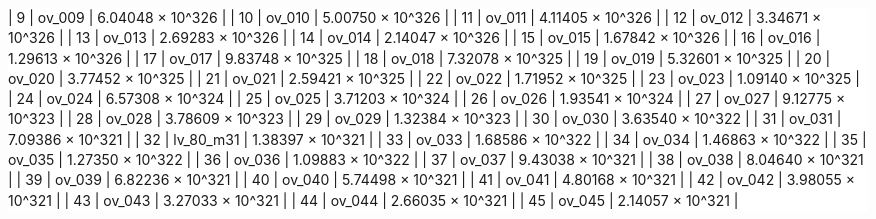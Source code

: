 | 9 | ov_009 | 6.04048 × 10^326 |
| 10 | ov_010 | 5.00750 × 10^326 |
| 11 | ov_011 | 4.11405 × 10^326 |
| 12 | ov_012 | 3.34671 × 10^326 |
| 13 | ov_013 | 2.69283 × 10^326 |
| 14 | ov_014 | 2.14047 × 10^326 |
| 15 | ov_015 | 1.67842 × 10^326 |
| 16 | ov_016 | 1.29613 × 10^326 |
| 17 | ov_017 | 9.83748 × 10^325 |
| 18 | ov_018 | 7.32078 × 10^325 |
| 19 | ov_019 | 5.32601 × 10^325 |
| 20 | ov_020 | 3.77452 × 10^325 |
| 21 | ov_021 | 2.59421 × 10^325 |
| 22 | ov_022 | 1.71952 × 10^325 |
| 23 | ov_023 | 1.09140 × 10^325 |
| 24 | ov_024 | 6.57308 × 10^324 |
| 25 | ov_025 | 3.71203 × 10^324 |
| 26 | ov_026 | 1.93541 × 10^324 |
| 27 | ov_027 | 9.12775 × 10^323 |
| 28 | ov_028 | 3.78609 × 10^323 |
| 29 | ov_029 | 1.32384 × 10^323 |
| 30 | ov_030 | 3.63540 × 10^322 |
| 31 | ov_031 | 7.09386 × 10^321 |
| 32 | lv_80_m31 | 1.38397 × 10^321 |
| 33 | ov_033 | 1.68586 × 10^322 |
| 34 | ov_034 | 1.46863 × 10^322 |
| 35 | ov_035 | 1.27350 × 10^322 |
| 36 | ov_036 | 1.09883 × 10^322 |
| 37 | ov_037 | 9.43038 × 10^321 |
| 38 | ov_038 | 8.04640 × 10^321 |
| 39 | ov_039 | 6.82236 × 10^321 |
| 40 | ov_040 | 5.74498 × 10^321 |
| 41 | ov_041 | 4.80168 × 10^321 |
| 42 | ov_042 | 3.98055 × 10^321 |
| 43 | ov_043 | 3.27033 × 10^321 |
| 44 | ov_044 | 2.66035 × 10^321 |
| 45 | ov_045 | 2.14057 × 10^321 |